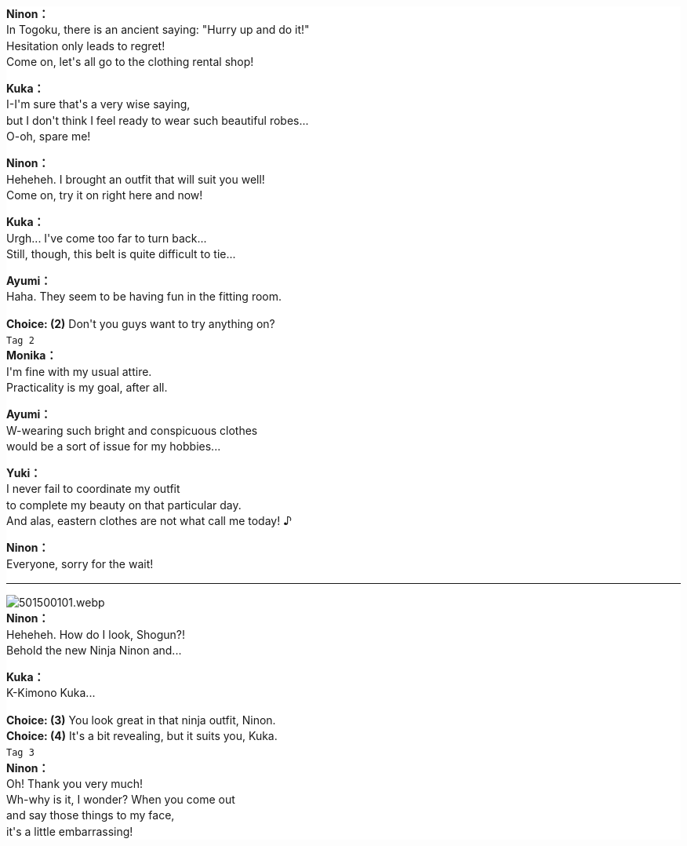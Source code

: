 **Ninon：**  
In Togoku, there is an ancient saying: \"Hurry up and do it!\"  
Hesitation only leads to regret!  
Come on, let's all go to the clothing rental shop!  
  
**Kuka：**  
I-I'm sure that's a very wise saying,  
but I don't think I feel ready to wear such beautiful robes...  
O-oh, spare me!  
  
**Ninon：**  
Heheheh. I brought an outfit that will suit you well!  
Come on, try it on right here and now!  
  
**Kuka：**  
Urgh... I've come too far to turn back...  
Still, though, this belt is quite difficult to tie...  
  
**Ayumi：**  
Haha. They seem to be having fun in the fitting room.  
  
**Choice: (2)**  Don't you guys want to try anything on?  
`Tag 2`  
**Monika：**  
I'm fine with my usual attire.  
Practicality is my goal, after all.  
  
**Ayumi：**  
W-wearing such bright and conspicuous clothes  
would be a sort of issue for my hobbies...  
  
**Yuki：**  
I never fail to coordinate my outfit  
to complete my beauty on that particular day.  
And alas, eastern clothes are not what call me today! ♪  
  
**Ninon：**  
Everyone, sorry for the wait!  
  

---  
  
![501500101.webp](https://redive.estertion.win/card/story/501500101.webp)  
**Ninon：**  
Heheheh. How do I look, Shogun?!  
Behold the new Ninja Ninon and...  
  
**Kuka：**  
K-Kimono Kuka...  
  
**Choice: (3)**  You look great in that ninja outfit, Ninon.  
**Choice: (4)**  It's a bit revealing, but it suits you, Kuka.  
`Tag 3`  
**Ninon：**  
Oh! Thank you very much!  
Wh-why is it, I wonder? When you come out  
and say those things to my face,  
 it's a little embarrassing!  
  